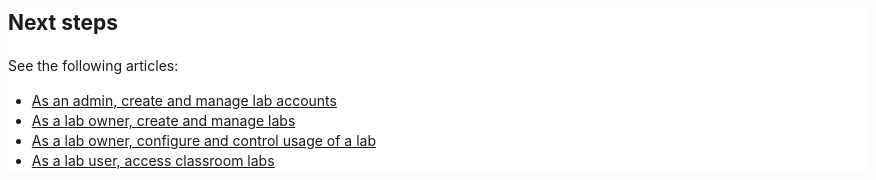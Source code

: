 ## Next steps
See the following articles:

- [As an admin, create and manage lab accounts](how-to-manage-lab-accounts.md)
- [As a lab owner, create and manage labs](how-to-manage-classroom-labs.md)
- [As a lab owner, configure and control usage of a lab](how-to-configure-student-usage.md)
- [As a lab user, access classroom labs](how-to-use-classroom-lab.md)
